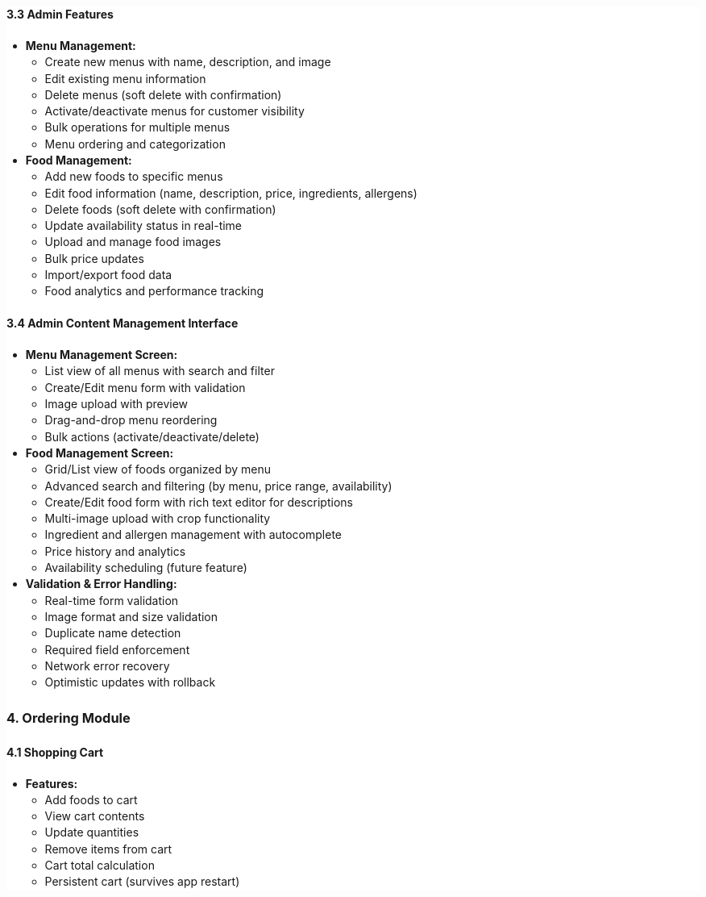 #### 3.3 Admin Features
- **Menu Management:**
  - Create new menus with name, description, and image
  - Edit existing menu information
  - Delete menus (soft delete with confirmation)
  - Activate/deactivate menus for customer visibility
  - Bulk operations for multiple menus
  - Menu ordering and categorization
- **Food Management:**
  - Add new foods to specific menus
  - Edit food information (name, description, price, ingredients, allergens)
  - Delete foods (soft delete with confirmation)
  - Update availability status in real-time
  - Upload and manage food images
  - Bulk price updates
  - Import/export food data
  - Food analytics and performance tracking

#### 3.4 Admin Content Management Interface
- **Menu Management Screen:**
  - List view of all menus with search and filter
  - Create/Edit menu form with validation
  - Image upload with preview
  - Drag-and-drop menu reordering
  - Bulk actions (activate/deactivate/delete)
- **Food Management Screen:**
  - Grid/List view of foods organized by menu
  - Advanced search and filtering (by menu, price range, availability)
  - Create/Edit food form with rich text editor for descriptions
  - Multi-image upload with crop functionality
  - Ingredient and allergen management with autocomplete
  - Price history and analytics
  - Availability scheduling (future feature)
- **Validation & Error Handling:**
  - Real-time form validation
  - Image format and size validation
  - Duplicate name detection
  - Required field enforcement
  - Network error recovery
  - Optimistic updates with rollback

### 4. Ordering Module

#### 4.1 Shopping Cart
- **Features:**
  - Add foods to cart
  - View cart contents
  - Update quantities
  - Remove items from cart
  - Cart total calculation
  - Persistent cart (survives app restart)
